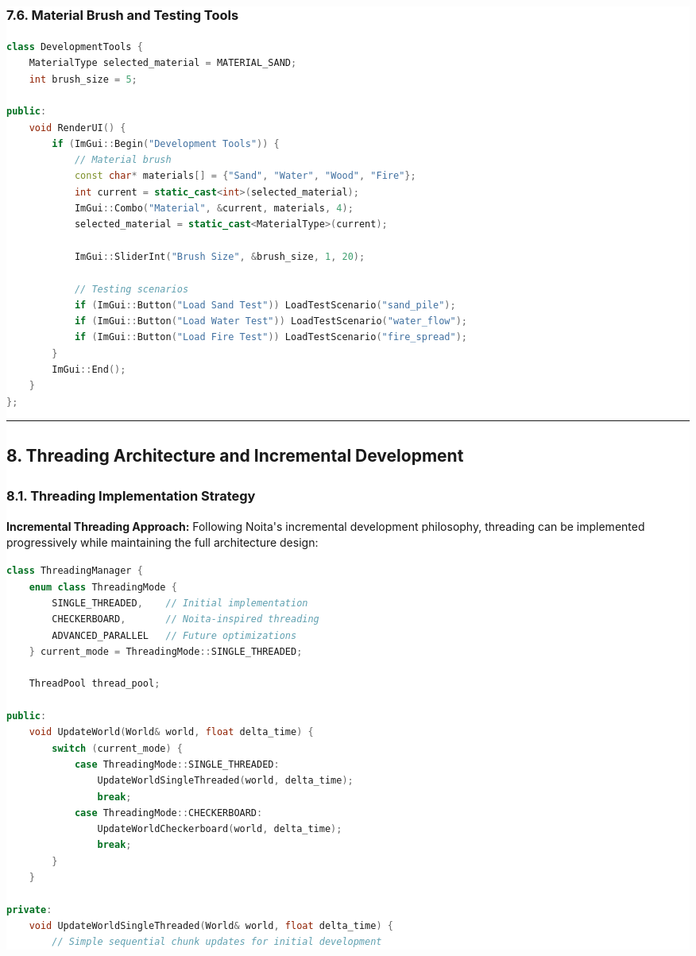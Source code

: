 ```cpp
```

### 7.6. Material Brush and Testing Tools
```cpp
class DevelopmentTools {
    MaterialType selected_material = MATERIAL_SAND;
    int brush_size = 5;

public:
    void RenderUI() {
        if (ImGui::Begin("Development Tools")) {
            // Material brush
            const char* materials[] = {"Sand", "Water", "Wood", "Fire"};
            int current = static_cast<int>(selected_material);
            ImGui::Combo("Material", &current, materials, 4);
            selected_material = static_cast<MaterialType>(current);

            ImGui::SliderInt("Brush Size", &brush_size, 1, 20);

            // Testing scenarios
            if (ImGui::Button("Load Sand Test")) LoadTestScenario("sand_pile");
            if (ImGui::Button("Load Water Test")) LoadTestScenario("water_flow");
            if (ImGui::Button("Load Fire Test")) LoadTestScenario("fire_spread");
        }
        ImGui::End();
    }
};
```

---

## 8. Threading Architecture and Incremental Development

### 8.1. Threading Implementation Strategy

**Incremental Threading Approach:**
Following Noita's incremental development philosophy, threading can be implemented progressively while maintaining the full architecture design:

```cpp
class ThreadingManager {
    enum class ThreadingMode {
        SINGLE_THREADED,    // Initial implementation
        CHECKERBOARD,       // Noita-inspired threading
        ADVANCED_PARALLEL   // Future optimizations
    } current_mode = ThreadingMode::SINGLE_THREADED;

    ThreadPool thread_pool;

public:
    void UpdateWorld(World& world, float delta_time) {
        switch (current_mode) {
            case ThreadingMode::SINGLE_THREADED:
                UpdateWorldSingleThreaded(world, delta_time);
                break;
            case ThreadingMode::CHECKERBOARD:
                UpdateWorldCheckerboard(world, delta_time);
                break;
        }
    }

private:
    void UpdateWorldSingleThreaded(World& world, float delta_time) {
        // Simple sequential chunk updates for initial development
```